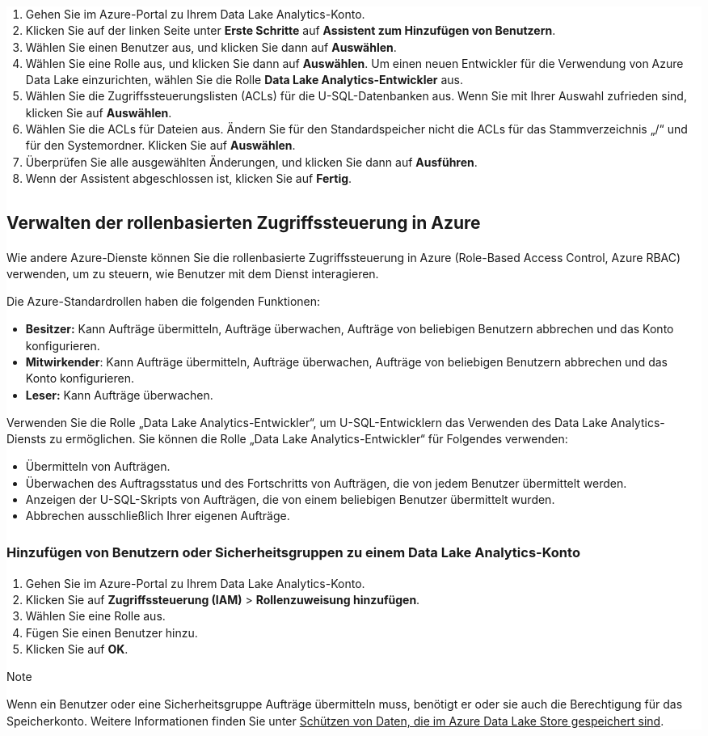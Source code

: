 1. Gehen Sie im Azure-Portal zu Ihrem Data Lake Analytics-Konto.
2. Klicken Sie auf der linken Seite unter **Erste Schritte** auf **Assistent zum Hinzufügen von Benutzern**.
3. Wählen Sie einen Benutzer aus, und klicken Sie dann auf **Auswählen**.
4. Wählen Sie eine Rolle aus, und klicken Sie dann auf **Auswählen**. Um einen neuen Entwickler für die Verwendung von Azure Data Lake einzurichten, wählen Sie die Rolle **Data Lake Analytics-Entwickler** aus.
5. Wählen Sie die Zugriffssteuerungslisten (ACLs) für die U-SQL-Datenbanken aus. Wenn Sie mit Ihrer Auswahl zufrieden sind, klicken Sie auf **Auswählen**.
6. Wählen Sie die ACLs für Dateien aus. Ändern Sie für den Standardspeicher nicht die ACLs für das Stammverzeichnis „/“ und für den Systemordner. Klicken Sie auf **Auswählen**.
7. Überprüfen Sie alle ausgewählten Änderungen, und klicken Sie dann auf **Ausführen**.
8. Wenn der Assistent abgeschlossen ist, klicken Sie auf **Fertig**.

## <a name="manage-azure-role-based-access-control"></a>Verwalten der rollenbasierten Zugriffssteuerung in Azure

Wie andere Azure-Dienste können Sie die rollenbasierte Zugriffssteuerung in Azure (Role-Based Access Control, Azure RBAC) verwenden, um zu steuern, wie Benutzer mit dem Dienst interagieren.

Die Azure-Standardrollen haben die folgenden Funktionen:
* **Besitzer:** Kann Aufträge übermitteln, Aufträge überwachen, Aufträge von beliebigen Benutzern abbrechen und das Konto konfigurieren.
* **Mitwirkender**: Kann Aufträge übermitteln, Aufträge überwachen, Aufträge von beliebigen Benutzern abbrechen und das Konto konfigurieren.
* **Leser:** Kann Aufträge überwachen.

Verwenden Sie die Rolle „Data Lake Analytics-Entwickler“, um U-SQL-Entwicklern das Verwenden des Data Lake Analytics-Diensts zu ermöglichen. Sie können die Rolle „Data Lake Analytics-Entwickler“ für Folgendes verwenden:
* Übermitteln von Aufträgen.
* Überwachen des Auftragsstatus und des Fortschritts von Aufträgen, die von jedem Benutzer übermittelt werden.
* Anzeigen der U-SQL-Skripts von Aufträgen, die von einem beliebigen Benutzer übermittelt wurden.
* Abbrechen ausschließlich Ihrer eigenen Aufträge.

### <a name="add-users-or-security-groups-to-a-data-lake-analytics-account"></a>Hinzufügen von Benutzern oder Sicherheitsgruppen zu einem Data Lake Analytics-Konto

1. Gehen Sie im Azure-Portal zu Ihrem Data Lake Analytics-Konto.
2. Klicken Sie auf **Zugriffssteuerung (IAM)**  > **Rollenzuweisung hinzufügen**.
3. Wählen Sie eine Rolle aus.
4. Fügen Sie einen Benutzer hinzu.
5. Klicken Sie auf **OK**.

>[!NOTE]
>Wenn ein Benutzer oder eine Sicherheitsgruppe Aufträge übermitteln muss, benötigt er oder sie auch die Berechtigung für das Speicherkonto. Weitere Informationen finden Sie unter [Schützen von Daten, die im Azure Data Lake Store gespeichert sind](../data-lake-store/data-lake-store-secure-data.md).
>

